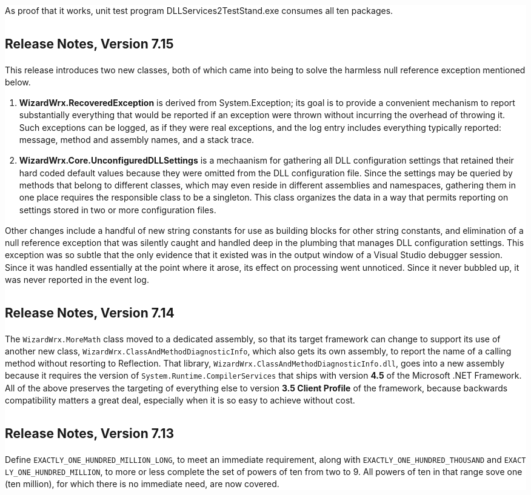 As proof that it works, unit test program DLLServices2TestStand.exe consumes all
ten packages.

## Release Notes, Version 7.15

This release introduces two new classes, both of which came into being to solve
the harmless null reference exception mentioned below.

1) __WizardWrx.RecoveredException__ is derived from System.Exception; its goal
is to provide a convenient mechanism to report substantially everything that
would be reported if an exception were thrown without incurring the overhead of
throwing it. Such exceptions can be logged, as if they were real exceptions, and
the log entry includes everything typically reported: message, method and
assembly names, and a stack trace.

2) __WizardWrx.Core.UnconfiguredDLLSettings__ is a mechaanism for gathering all
DLL configuration settings that retained their hard coded default values because
they were omitted from the DLL configuration file. Since the settings may be
queried by methods that belong to different classes, which may even reside in
different assemblies and namespaces, gathering them in one place requires the
responsible class to be a singleton. This class organizes the data in a way that
permits reporting on settings stored in two or more configuration files.

Other changes include a handful of new string constants for use as building
blocks for other string constants, and elimination of a null reference exception
that was silently caught and handled deep in the plumbing that manages DLL
configuration settings. This exception was so subtle that the only evidence that
it existed was in the output window of a Visual Studio debugger session. Since
it was handled essentially at the point where it arose, its effect on processing
went unnoticed. Since it never bubbled up, it was never reported in the event
log.

## Release Notes, Version 7.14

The `WizardWrx.MoreMath` class moved to a dedicated assembly, so that its
target framework can change to support its use of another new class,
`WizardWrx.ClassAndMethodDiagnosticInfo`, which also gets its own assembly,
to report the name of a calling method without resorting to Reflection.
That library, `WizardWrx.ClassAndMethodDiagnosticInfo.dll`, goes into a new
assembly because it requires the version of `System.Runtime.CompilerServices`
that ships with version __4.5__ of the Microsoft .NET Framework. All of the
above preserves the targeting of everything else to version __3.5 Client Profile__
of the framework, because backwards compatibility matters a great deal,
especially when it is so easy to achieve without cost.

## Release Notes, Version 7.13

Define `EXACTLY_ONE_HUNDRED_MILLION_LONG`, to meet an immediate requirement, along
with `EXACTLY_ONE_HUNDRED_THOUSAND` and `EXACTLY_ONE_HUNDRED_MILLION`, to more or
less complete the set of powers of ten from two to 9. All powers of ten in that
range sove one (ten million), for which there is no immediate need, are now
covered.
